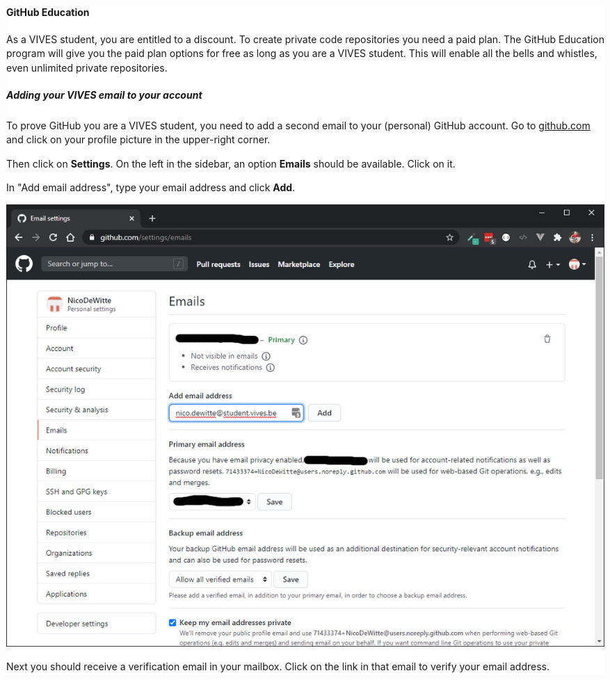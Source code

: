 #### GitHub Education

As a VIVES student, you are entitled to a discount. To create private code repositories you need a paid plan. The GitHub Education program will give you the paid plan options for free as long as you are a VIVES student. This will enable all the bells and whistles, even unlimited private repositories.

##### Adding your VIVES email to your account

To prove GitHub you are a VIVES student, you need to add a second email to your (personal) GitHub account. Go to [github.com](https://github.com) and click on your profile picture in the upper-right corner.

Then click on **Settings**. On the left in the sidebar, an option **Emails** should be available. Click on it.

In "Add email address", type your email address and click **Add**.

![](./images/step-06-add-vives-mail.png)

Next you should receive a verification email in your mailbox. Click on the link in that email to verify your email address.
